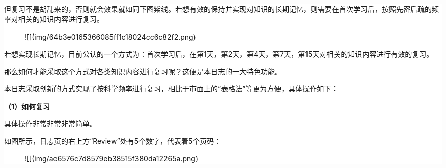 但复习不是胡乱来的，否则就会效果就如同下图紫线。若想有效的保持并实现对知识的长期记忆，则需要在首次学习后，按照先密后疏的频率对相关的知识内容进行复习。

<figure data-size="normal">![](img/64b3e0165366085ff1c18024cc6c82f2.png)</figure>

若想实现长期记忆，目前公认的一个方式为：首次学习后，在第1天，第2天，第4天，第7天，第15天对相关的知识内容进行有效的复习。

那么如何才能采取这个方式对各类知识内容进行复习呢？这便是本日志的一大特色功能。

本日志采取创新的方式实现了按科学频率进行复习，相比于市面上的“表格法”等更为方便，具体操作如下：

**（1）如何复习**

具体操作非常非常非常简单。

如图所示，日志页的右上方“Review”处有5个数字，代表着5个页码：

<figure data-size="normal">![](img/ae6576c7d8579eb38515f380da12265a.png)</figure>
